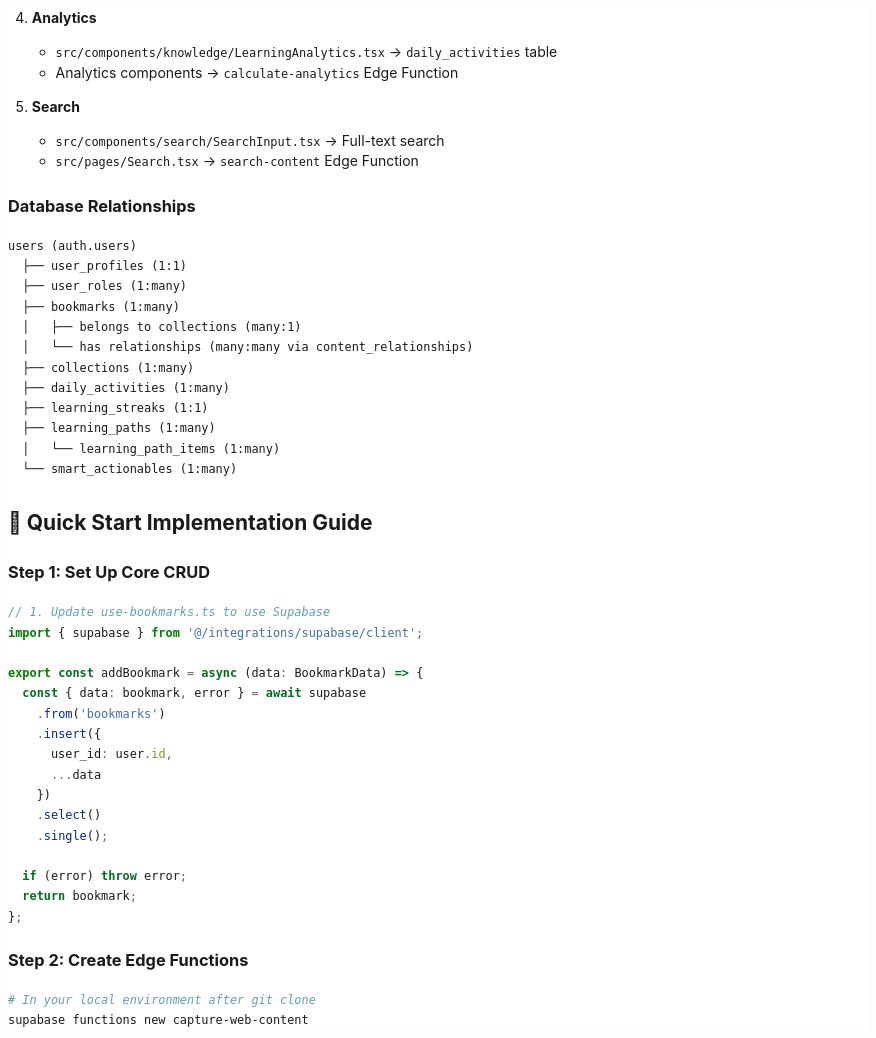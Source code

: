 4. **Analytics**
   - `src/components/knowledge/LearningAnalytics.tsx` → `daily_activities` table
   - Analytics components → `calculate-analytics` Edge Function

5. **Search**
   - `src/components/search/SearchInput.tsx` → Full-text search
   - `src/pages/Search.tsx` → `search-content` Edge Function

### Database Relationships

```
users (auth.users)
  ├── user_profiles (1:1)
  ├── user_roles (1:many)
  ├── bookmarks (1:many)
  │   ├── belongs to collections (many:1)
  │   └── has relationships (many:many via content_relationships)
  ├── collections (1:many)
  ├── daily_activities (1:many)
  ├── learning_streaks (1:1)
  ├── learning_paths (1:many)
  │   └── learning_path_items (1:many)
  └── smart_actionables (1:many)
```

## 🚀 Quick Start Implementation Guide

### Step 1: Set Up Core CRUD

```typescript
// 1. Update use-bookmarks.ts to use Supabase
import { supabase } from '@/integrations/supabase/client';

export const addBookmark = async (data: BookmarkData) => {
  const { data: bookmark, error } = await supabase
    .from('bookmarks')
    .insert({
      user_id: user.id,
      ...data
    })
    .select()
    .single();
  
  if (error) throw error;
  return bookmark;
};
```

### Step 2: Create Edge Functions

```bash
# In your local environment after git clone
supabase functions new capture-web-content
```
